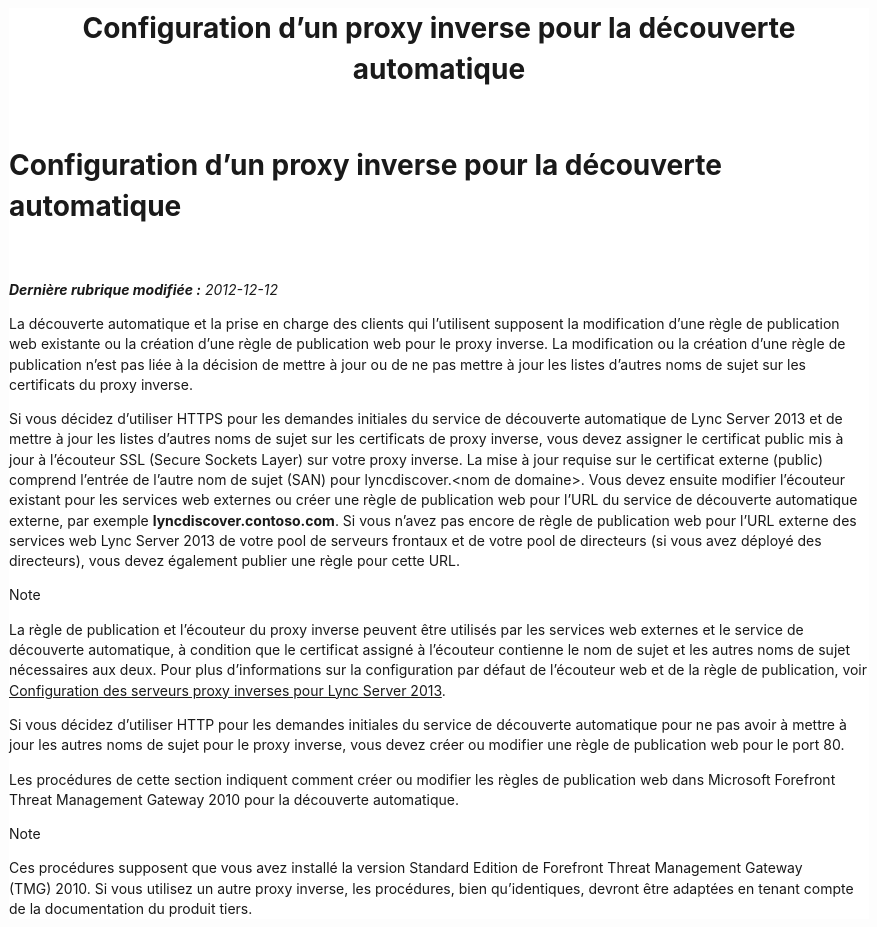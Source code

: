 ﻿---
title: Configuration d’un proxy inverse pour la découverte automatique
TOCTitle: Configuration d’un proxy inverse pour la découverte automatique
ms:assetid: 1e3c3cc2-fe55-408b-99c4-c6e0a9252689
ms:mtpsurl: https://technet.microsoft.com/fr-fr/library/JJ945619(v=OCS.15)
ms:contentKeyID: 53095372
ms.date: 05/20/2016
mtps_version: v=OCS.15
ms.translationtype: HT
---

# Configuration d’un proxy inverse pour la découverte automatique

 

_**Dernière rubrique modifiée :** 2012-12-12_

La découverte automatique et la prise en charge des clients qui l’utilisent supposent la modification d’une règle de publication web existante ou la création d’une règle de publication web pour le proxy inverse. La modification ou la création d’une règle de publication n’est pas liée à la décision de mettre à jour ou de ne pas mettre à jour les listes d’autres noms de sujet sur les certificats du proxy inverse.

Si vous décidez d’utiliser HTTPS pour les demandes initiales du service de découverte automatique de Lync Server 2013 et de mettre à jour les listes d’autres noms de sujet sur les certificats de proxy inverse, vous devez assigner le certificat public mis à jour à l’écouteur SSL (Secure Sockets Layer) sur votre proxy inverse. La mise à jour requise sur le certificat externe (public) comprend l’entrée de l’autre nom de sujet (SAN) pour lyncdiscover.\<nom de domaine\>. Vous devez ensuite modifier l’écouteur existant pour les services web externes ou créer une règle de publication web pour l’URL du service de découverte automatique externe, par exemple **lyncdiscover.contoso.com**. Si vous n’avez pas encore de règle de publication web pour l’URL externe des services web Lync Server 2013 de votre pool de serveurs frontaux et de votre pool de directeurs (si vous avez déployé des directeurs), vous devez également publier une règle pour cette URL.

> [!note]  
> La règle de publication et l’écouteur du proxy inverse peuvent être utilisés par les services web externes et le service de découverte automatique, à condition que le certificat assigné à l’écouteur contienne le nom de sujet et les autres noms de sujet nécessaires aux deux. Pour plus d’informations sur la configuration par défaut de l’écouteur web et de la règle de publication, voir <a href="lync-server-2013-setting-up-reverse-proxy-servers.md">Configuration des serveurs proxy inverses pour Lync Server 2013</a>.

Si vous décidez d’utiliser HTTP pour les demandes initiales du service de découverte automatique pour ne pas avoir à mettre à jour les autres noms de sujet pour le proxy inverse, vous devez créer ou modifier une règle de publication web pour le port 80.

Les procédures de cette section indiquent comment créer ou modifier les règles de publication web dans Microsoft Forefront Threat Management Gateway 2010 pour la découverte automatique.

> [!note]  
> Ces procédures supposent que vous avez installé la version Standard Edition de Forefront Threat Management Gateway (TMG) 2010. Si vous utilisez un autre proxy inverse, les procédures, bien qu’identiques, devront être adaptées en tenant compte de la documentation du produit tiers.

